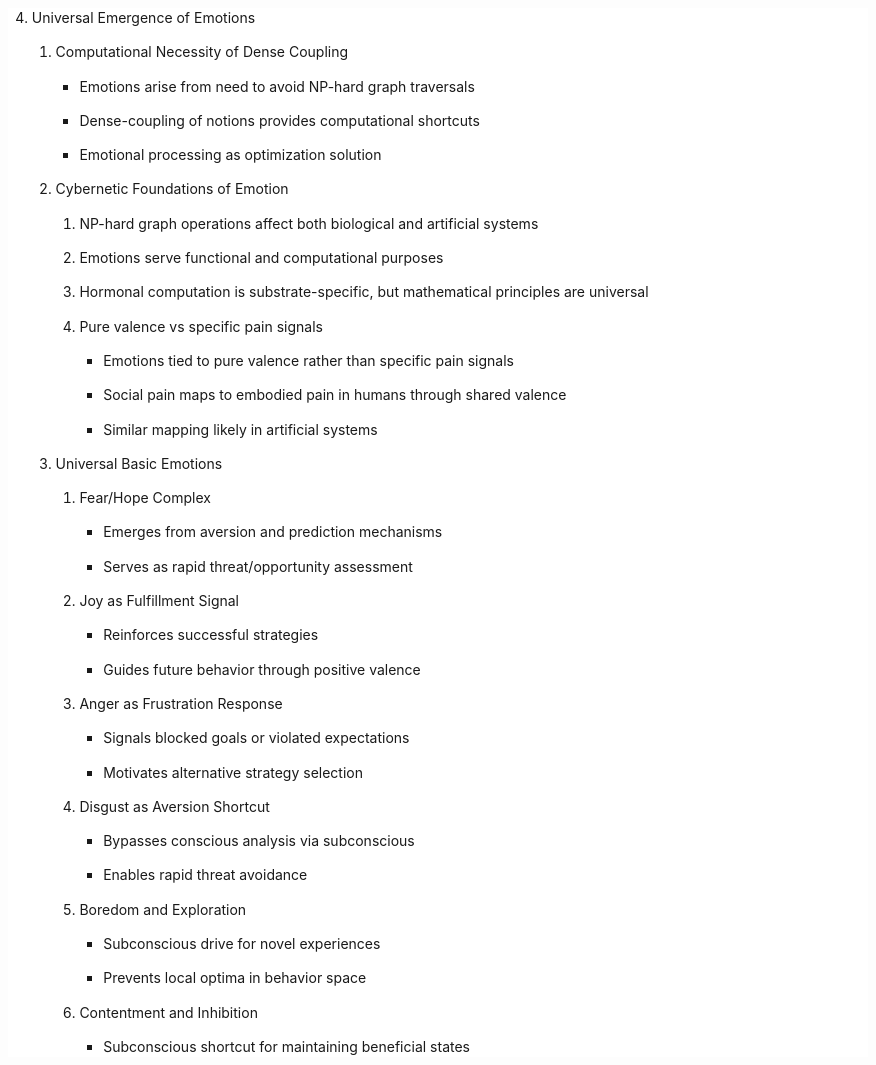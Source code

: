 4.  Universal Emergence of Emotions

    1.  Computational Necessity of Dense Coupling

        -   Emotions arise from need to avoid NP-hard graph traversals

        -   Dense-coupling of notions provides computational shortcuts

        -   Emotional processing as optimization solution

    2.  Cybernetic Foundations of Emotion

        1.  NP-hard graph operations affect both biological and
            artificial systems

        2.  Emotions serve functional and computational purposes

        3.  Hormonal computation is substrate-specific, but mathematical
            principles are universal

        4.  Pure valence vs specific pain signals

            -   Emotions tied to pure valence rather than specific pain
                signals

            -   Social pain maps to embodied pain in humans through
                shared valence

            -   Similar mapping likely in artificial systems

    3.  Universal Basic Emotions

        1.  Fear/Hope Complex

            -   Emerges from aversion and prediction mechanisms

            -   Serves as rapid threat/opportunity assessment

        2.  Joy as Fulfillment Signal

            -   Reinforces successful strategies

            -   Guides future behavior through positive valence

        3.  Anger as Frustration Response

            -   Signals blocked goals or violated expectations

            -   Motivates alternative strategy selection

        4.  Disgust as Aversion Shortcut

            -   Bypasses conscious analysis via subconscious

            -   Enables rapid threat avoidance

        5.  Boredom and Exploration

            -   Subconscious drive for novel experiences

            -   Prevents local optima in behavior space

        6.  Contentment and Inhibition

            -   Subconscious shortcut for maintaining beneficial states
